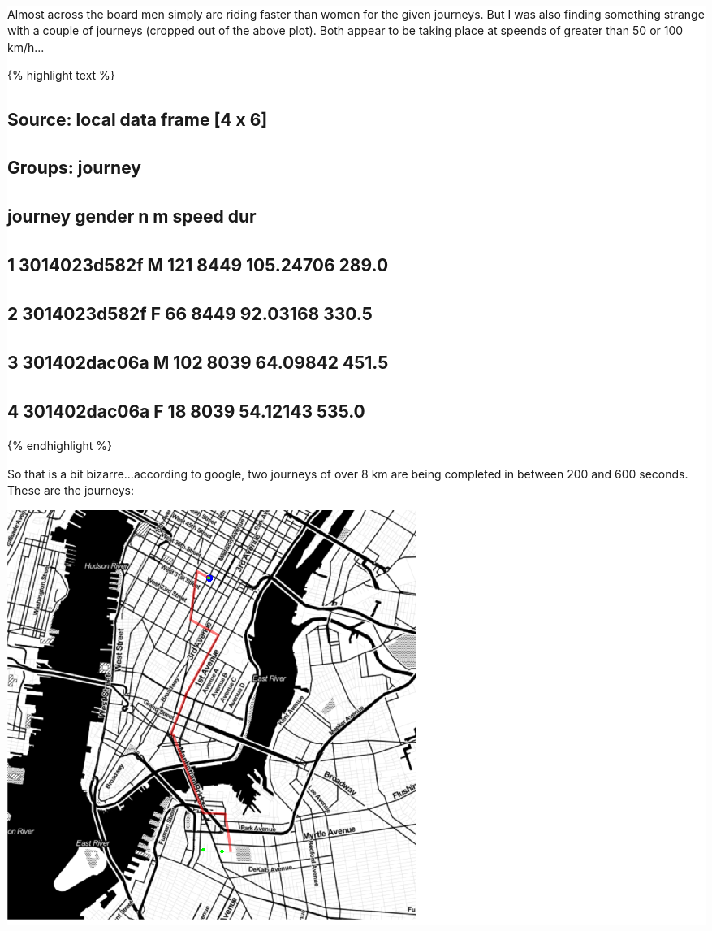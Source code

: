 Almost across the board men simply are riding faster than women for the given journeys. But I was also finding something strange with a couple of journeys (cropped out of the above plot). Both appear to be taking place at speends of greater than 50 or 100 km/h...
 

{% highlight text %}
## Source: local data frame [4 x 6]
## Groups: journey
## 
##        journey gender   n    m     speed   dur
## 1 3014023d582f      M 121 8449 105.24706 289.0
## 2 3014023d582f      F  66 8449  92.03168 330.5
## 3 301402dac06a      M 102 8039  64.09842 451.5
## 4 301402dac06a      F  18 8039  54.12143 535.0
{% endhighlight %}
 
So that is a bit bizarre...according to google, two journeys of over 8 km are being completed in between 200 and 600 seconds. These are the journeys:
 
![plot of chunk journey_plot_ggmap1](/figures/journey_plot_ggmap1-1.png) 
 